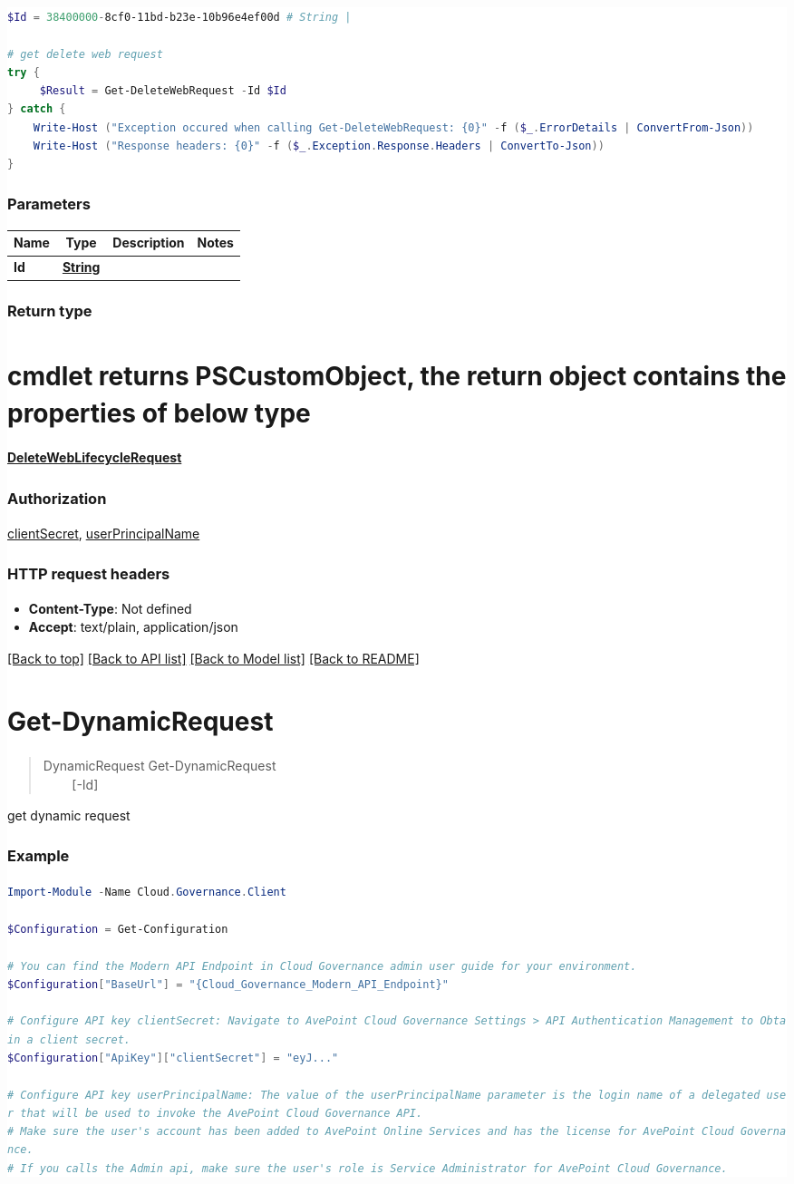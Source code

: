 ```powershell
$Id = 38400000-8cf0-11bd-b23e-10b96e4ef00d # String | 

# get delete web request
try {
     $Result = Get-DeleteWebRequest -Id $Id
} catch {
    Write-Host ("Exception occured when calling Get-DeleteWebRequest: {0}" -f ($_.ErrorDetails | ConvertFrom-Json))
    Write-Host ("Response headers: {0}" -f ($_.Exception.Response.Headers | ConvertTo-Json))
}
```

### Parameters

Name | Type | Description  | Notes
------------- | ------------- | ------------- | -------------
 **Id** | [**String**](String.md)|  | 

### Return type
# cmdlet returns PSCustomObject, the return object contains the properties of below type
[**DeleteWebLifecycleRequest**](DeleteWebLifecycleRequest.md)

### Authorization

[clientSecret](../README.md#clientSecret), [userPrincipalName](../README.md#userPrincipalName)

### HTTP request headers

 - **Content-Type**: Not defined
 - **Accept**: text/plain, application/json

[[Back to top]](#) [[Back to API list]](../README.md#documentation-for-api-endpoints) [[Back to Model list]](../README.md#documentation-for-models) [[Back to README]](../README.md)

<a name="Get-DynamicRequest"></a>
# **Get-DynamicRequest**
> DynamicRequest Get-DynamicRequest<br>
> &nbsp;&nbsp;&nbsp;&nbsp;&nbsp;&nbsp;&nbsp;&nbsp;[-Id] <PSCustomObject><br>

get dynamic request

### Example
```powershell
Import-Module -Name Cloud.Governance.Client

$Configuration = Get-Configuration

# You can find the Modern API Endpoint in Cloud Governance admin user guide for your environment.
$Configuration["BaseUrl"] = "{Cloud_Governance_Modern_API_Endpoint}"

# Configure API key clientSecret: Navigate to AvePoint Cloud Governance Settings > API Authentication Management to Obtain a client secret.
$Configuration["ApiKey"]["clientSecret"] = "eyJ..."

# Configure API key userPrincipalName: The value of the userPrincipalName parameter is the login name of a delegated user that will be used to invoke the AvePoint Cloud Governance API. 
# Make sure the user's account has been added to AvePoint Online Services and has the license for AvePoint Cloud Governance.
# If you calls the Admin api, make sure the user's role is Service Administrator for AvePoint Cloud Governance.
```